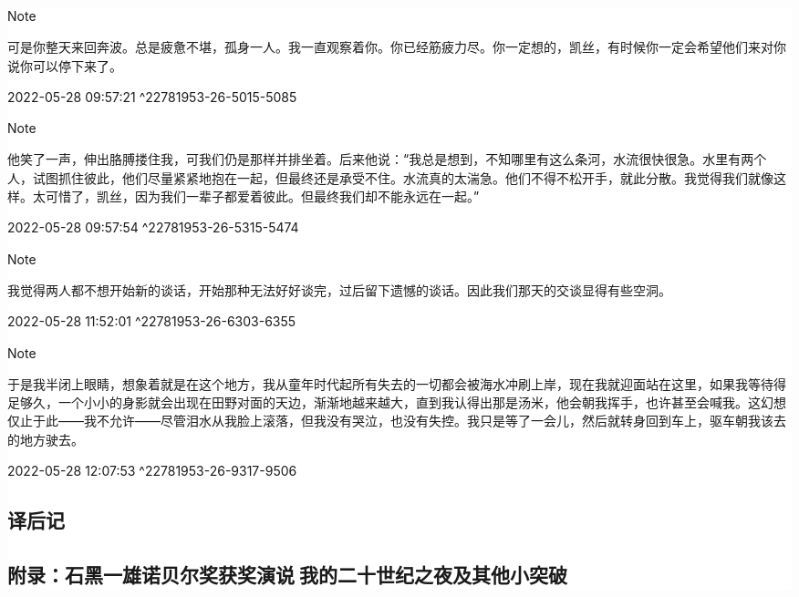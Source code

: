 > [!NOTE] 
> 可是你整天来回奔波。总是疲惫不堪，孤身一人。我一直观察着你。你已经筋疲力尽。你一定想的，凯丝，有时候你一定会希望他们来对你说你可以停下来了。
> 
> 2022-05-28 09:57:21 ^22781953-26-5015-5085

> [!NOTE] 
> 他笑了一声，伸出胳膊搂住我，可我们仍是那样并排坐着。后来他说：“我总是想到，不知哪里有这么条河，水流很快很急。水里有两个人，试图抓住彼此，他们尽量紧紧地抱在一起，但最终还是承受不住。水流真的太湍急。他们不得不松开手，就此分散。我觉得我们就像这样。太可惜了，凯丝，因为我们一辈子都爱着彼此。但最终我们却不能永远在一起。”
> 
> 2022-05-28 09:57:54 ^22781953-26-5315-5474

> [!NOTE] 
> 我觉得两人都不想开始新的谈话，开始那种无法好好谈完，过后留下遗憾的谈话。因此我们那天的交谈显得有些空洞。
> 
> 2022-05-28 11:52:01 ^22781953-26-6303-6355

> [!NOTE] 
> 于是我半闭上眼睛，想象着就是在这个地方，我从童年时代起所有失去的一切都会被海水冲刷上岸，现在我就迎面站在这里，如果我等待得足够久，一个小小的身影就会出现在田野对面的天边，渐渐地越来越大，直到我认得出那是汤米，他会朝我挥手，也许甚至会喊我。这幻想仅止于此——我不允许——尽管泪水从我脸上滚落，但我没有哭泣，也没有失控。我只是等了一会儿，然后就转身回到车上，驱车朝我该去的地方驶去。
> 
> 2022-05-28 12:07:53 ^22781953-26-9317-9506

## 译后记

## 附录：石黑一雄诺贝尔奖获奖演说 我的二十世纪之夜及其他小突破

